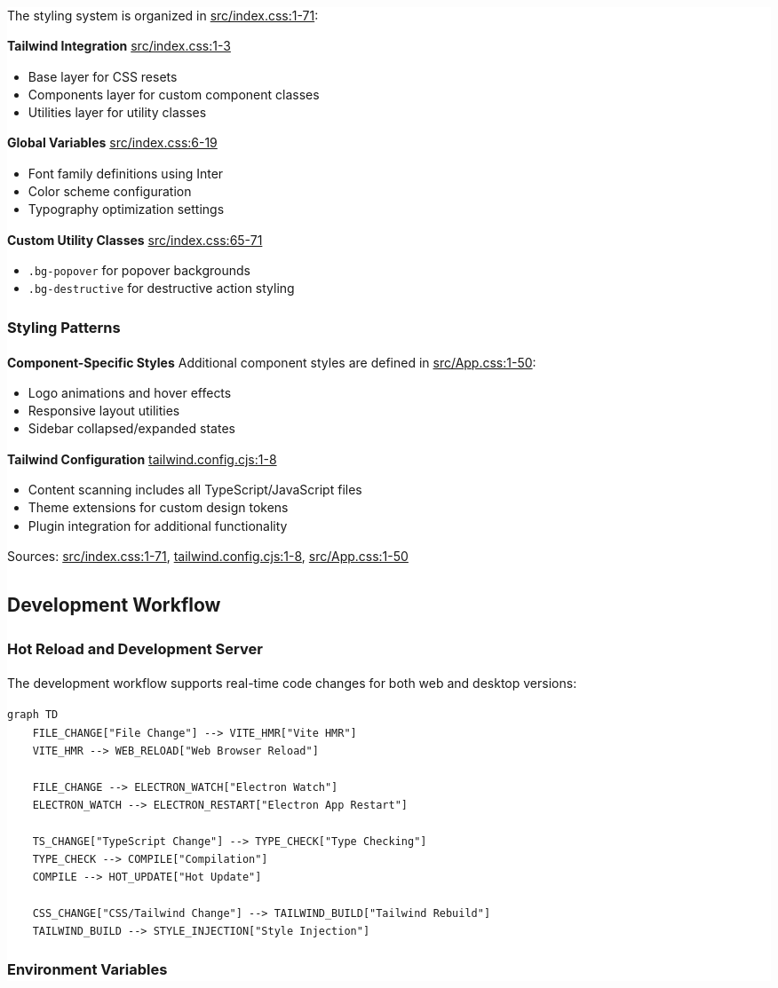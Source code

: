 The styling system is organized in [src/index.css:1-71]():

**Tailwind Integration** [src/index.css:1-3]()
- Base layer for CSS resets
- Components layer for custom component classes  
- Utilities layer for utility classes

**Global Variables** [src/index.css:6-19]()
- Font family definitions using Inter
- Color scheme configuration
- Typography optimization settings

**Custom Utility Classes** [src/index.css:65-71]()
- `.bg-popover` for popover backgrounds
- `.bg-destructive` for destructive action styling

### Styling Patterns

**Component-Specific Styles**
Additional component styles are defined in [src/App.css:1-50]():
- Logo animations and hover effects
- Responsive layout utilities
- Sidebar collapsed/expanded states

**Tailwind Configuration** [tailwind.config.cjs:1-8]()
- Content scanning includes all TypeScript/JavaScript files
- Theme extensions for custom design tokens
- Plugin integration for additional functionality

Sources: [src/index.css:1-71](), [tailwind.config.cjs:1-8](), [src/App.css:1-50]()

## Development Workflow

### Hot Reload and Development Server

The development workflow supports real-time code changes for both web and desktop versions:

```mermaid
graph TD
    FILE_CHANGE["File Change"] --> VITE_HMR["Vite HMR"]
    VITE_HMR --> WEB_RELOAD["Web Browser Reload"]
    
    FILE_CHANGE --> ELECTRON_WATCH["Electron Watch"]
    ELECTRON_WATCH --> ELECTRON_RESTART["Electron App Restart"]
    
    TS_CHANGE["TypeScript Change"] --> TYPE_CHECK["Type Checking"]
    TYPE_CHECK --> COMPILE["Compilation"]
    COMPILE --> HOT_UPDATE["Hot Update"]
    
    CSS_CHANGE["CSS/Tailwind Change"] --> TAILWIND_BUILD["Tailwind Rebuild"]
    TAILWIND_BUILD --> STYLE_INJECTION["Style Injection"]
```

### Environment Variables

